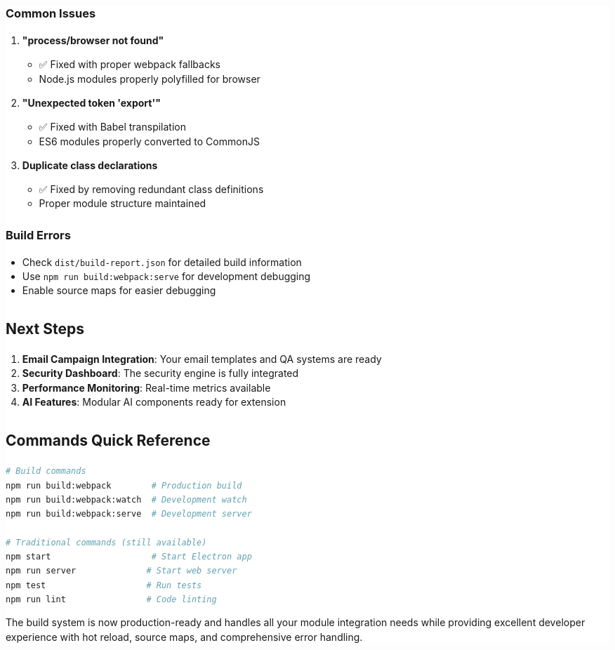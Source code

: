 ### Common Issues

1. **"process/browser not found"**
   - ✅ Fixed with proper webpack fallbacks
   - Node.js modules properly polyfilled for browser

2. **"Unexpected token 'export'"**
   - ✅ Fixed with Babel transpilation
   - ES6 modules properly converted to CommonJS

3. **Duplicate class declarations**
   - ✅ Fixed by removing redundant class definitions
   - Proper module structure maintained

### Build Errors
- Check `dist/build-report.json` for detailed build information
- Use `npm run build:webpack:serve` for development debugging
- Enable source maps for easier debugging

## Next Steps

1. **Email Campaign Integration**: Your email templates and QA systems are ready
2. **Security Dashboard**: The security engine is fully integrated
3. **Performance Monitoring**: Real-time metrics available
4. **AI Features**: Modular AI components ready for extension

## Commands Quick Reference

```bash
# Build commands
npm run build:webpack        # Production build
npm run build:webpack:watch  # Development watch
npm run build:webpack:serve  # Development server

# Traditional commands (still available)
npm start                    # Start Electron app
npm run server              # Start web server
npm test                    # Run tests
npm run lint                # Code linting
```

The build system is now production-ready and handles all your module integration needs while providing excellent developer experience with hot reload, source maps, and comprehensive error handling.
